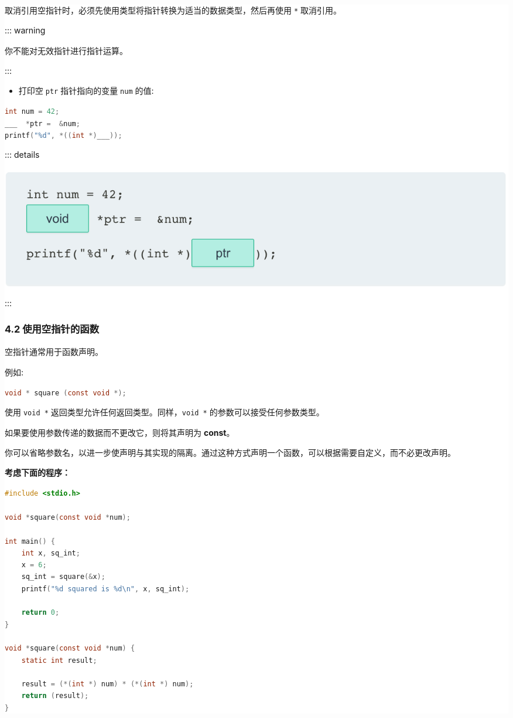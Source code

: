 取消引用空指针时，必须先使用类型将指针转换为适当的数据类型，然后再使用 `*` 取消引用。

::: warning

你不能对无效指针进行指针运算。

:::

- 打印空 `ptr` 指针指向的变量 `num` 的值:

```c
int num = 42;
___  *ptr =  &num;
printf("%d", *((int *)___));
```

::: details

![](./04.assets/image-20230911220352835.png)

:::

### 4.2 使用空指针的函数

空指针通常用于函数声明。

例如:

```c
void * square (const void *); 
```

使用 `void *` 返回类型允许任何返回类型。同样，`void *` 的参数可以接受任何参数类型。

如果要使用参数传递的数据而不更改它，则将其声明为 **const**。

你可以省略参数名，以进一步使声明与其实现的隔离。通过这种方式声明一个函数，可以根据需要自定义，而不必更改声明。

**考虑下面的程序：**

```c
#include <stdio.h>

void *square(const void *num);

int main() {
    int x, sq_int;
    x = 6;
    sq_int = square(&x);
    printf("%d squared is %d\n", x, sq_int);

    return 0;
}

void *square(const void *num) {
    static int result;

    result = (*(int *) num) * (*(int *) num);
    return (result);
} 
```